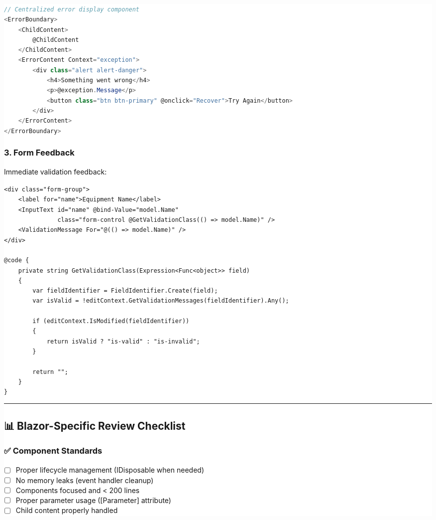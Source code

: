```csharp
// Centralized error display component
<ErrorBoundary>
    <ChildContent>
        @ChildContent
    </ChildContent>
    <ErrorContent Context="exception">
        <div class="alert alert-danger">
            <h4>Something went wrong</h4>
            <p>@exception.Message</p>
            <button class="btn btn-primary" @onclick="Recover">Try Again</button>
        </div>
    </ErrorContent>
</ErrorBoundary>
```

### 3. **Form Feedback**
Immediate validation feedback:

```razor
<div class="form-group">
    <label for="name">Equipment Name</label>
    <InputText id="name" @bind-Value="model.Name" 
               class="form-control @GetValidationClass(() => model.Name)" />
    <ValidationMessage For="@(() => model.Name)" />
</div>

@code {
    private string GetValidationClass(Expression<Func<object>> field)
    {
        var fieldIdentifier = FieldIdentifier.Create(field);
        var isValid = !editContext.GetValidationMessages(fieldIdentifier).Any();
        
        if (editContext.IsModified(fieldIdentifier))
        {
            return isValid ? "is-valid" : "is-invalid";
        }
        
        return "";
    }
}
```

---

## 📊 Blazor-Specific Review Checklist

### ✅ Component Standards
- [ ] Proper lifecycle management (IDisposable when needed)
- [ ] No memory leaks (event handler cleanup)
- [ ] Components focused and < 200 lines
- [ ] Proper parameter usage ([Parameter] attribute)
- [ ] Child content properly handled

